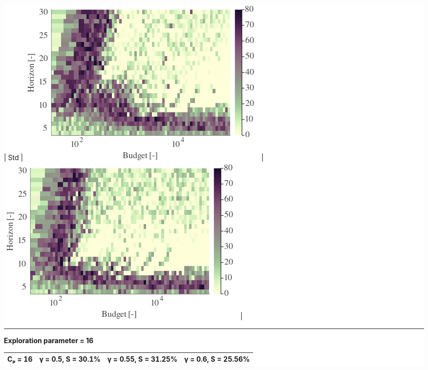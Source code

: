 | Std | ![](fig/sp_I/std_g_0.95_cp_8.png) | ![](fig/sp_I/std_g_1.0_cp_8.png) | 

---

**Exploration parameter = 16**

| Cₚ = 16 | γ = 0.5, S = 30.1% | γ = 0.55, S = 31.25% | γ = 0.6, S = 25.56% | 
| --- | --- | --- | --- | 
